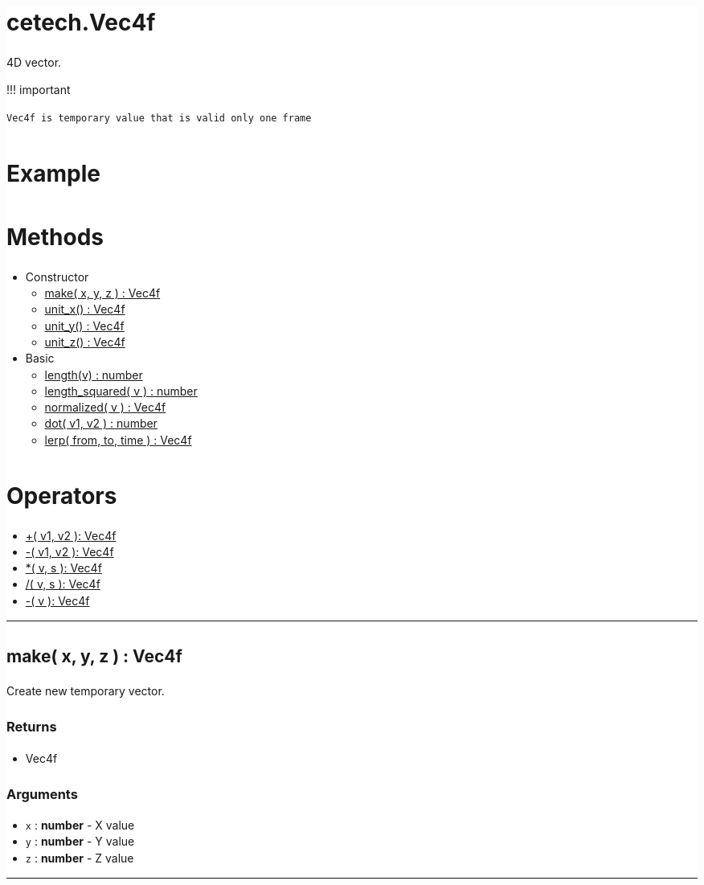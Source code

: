 # cetech.Vec4f

4D vector.

!!! important

    Vec4f is temporary value that is valid only one frame

# Example

```lua
```

# Methods
* Constructor
    * [make( x, y, z ) : Vec4f](#make-x-y-zVec4f)
    * [unit_x() : Vec4f](#unit_x-Vec4f)
    * [unit_y() : Vec4f](#unit_y-Vec4f)
    * [unit_z() : Vec4f](#unit_z-Vec4f)
* Basic
    * [length(v) : number](#length-v-number)
    * [length_squared( v ) : number](#length_squared-v-number)
    * [normalized( v ) : Vec4f](#normalized-v-Vec4f)
    * [dot( v1, v2 ) : number](#dot-v1-v2-number)
    * [lerp( from, to, time ) : Vec4f](#lerp-from-to-time-Vec4f)

# Operators
* [+( v1, v2 ): Vec4f](#v1-v2-Vec4f)
* [-( v1, v2 ): Vec4f](#-v1-v2-Vec4f)
* [*( v, s ): Vec4f](#v-s-Vec4f)
* [/( v, s ): Vec4f](#v-s-Vec4f_1)
* [-( v ): Vec4f](#-v-Vec4f)

------------------------------------------------------------------------------------------------------------------------

## make( x, y, z ) : Vec4f

Create new temporary vector.

### Returns
* Vec4f

### Arguments
* `x` : **number** - X value
* `y` : **number** - Y value
* `z` : **number** - Z value

------------------------------------------------------------------------------------------------------------------------
